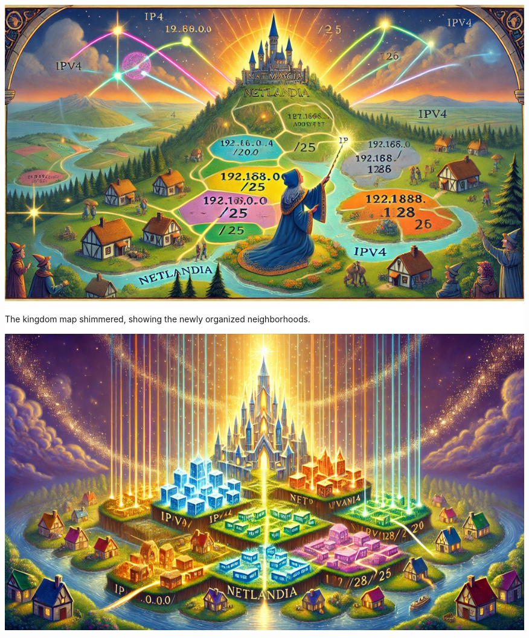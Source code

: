 ![Address_assignment](./media/fairy_tale/Address_assignment.webp)

The kingdom map shimmered, showing the newly organized neighborhoods.

![Organized_map](./media/fairy_tale/Organized_map.webp)
